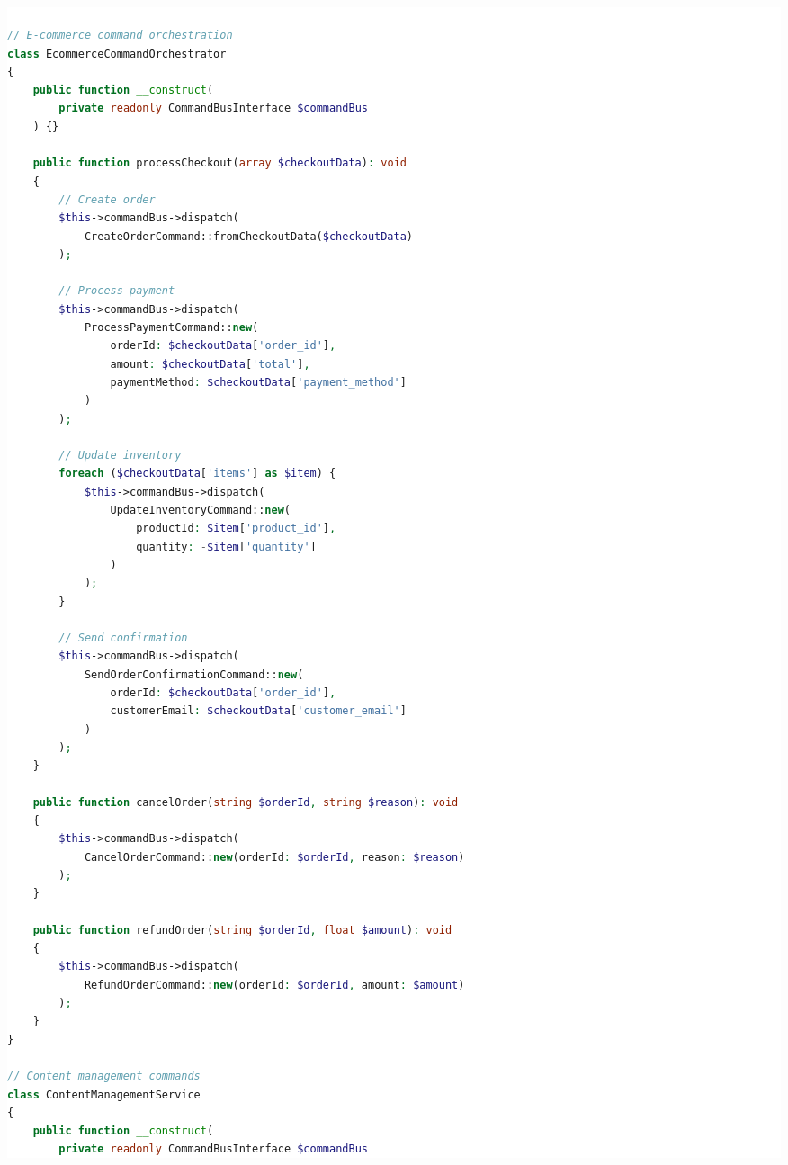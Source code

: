 ```php

// E-commerce command orchestration
class EcommerceCommandOrchestrator
{
    public function __construct(
        private readonly CommandBusInterface $commandBus
    ) {}
    
    public function processCheckout(array $checkoutData): void
    {
        // Create order
        $this->commandBus->dispatch(
            CreateOrderCommand::fromCheckoutData($checkoutData)
        );
        
        // Process payment
        $this->commandBus->dispatch(
            ProcessPaymentCommand::new(
                orderId: $checkoutData['order_id'],
                amount: $checkoutData['total'],
                paymentMethod: $checkoutData['payment_method']
            )
        );
        
        // Update inventory
        foreach ($checkoutData['items'] as $item) {
            $this->commandBus->dispatch(
                UpdateInventoryCommand::new(
                    productId: $item['product_id'],
                    quantity: -$item['quantity']
                )
            );
        }
        
        // Send confirmation
        $this->commandBus->dispatch(
            SendOrderConfirmationCommand::new(
                orderId: $checkoutData['order_id'],
                customerEmail: $checkoutData['customer_email']
            )
        );
    }
    
    public function cancelOrder(string $orderId, string $reason): void
    {
        $this->commandBus->dispatch(
            CancelOrderCommand::new(orderId: $orderId, reason: $reason)
        );
    }
    
    public function refundOrder(string $orderId, float $amount): void
    {
        $this->commandBus->dispatch(
            RefundOrderCommand::new(orderId: $orderId, amount: $amount)
        );
    }
}

// Content management commands
class ContentManagementService
{
    public function __construct(
        private readonly CommandBusInterface $commandBus
```